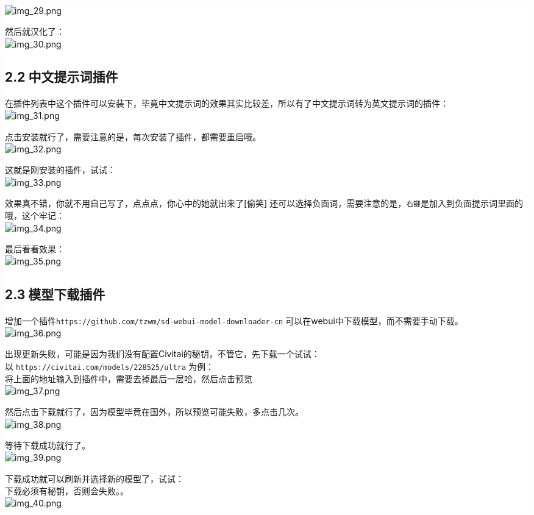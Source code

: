 ![img_29.png](/images/posts/2024-02-06-AnimateDiffusion文字生成图片--入门/img_29.png)






然后就汉化了：  
![img_30.png](/images/posts/2024-02-06-AnimateDiffusion文字生成图片--入门/img_30.png)


## 2.2 中文提示词插件
在插件列表中这个插件可以安装下，毕竟中文提示词的效果其实比较差，所以有了中文提示词转为英文提示词的插件：  
![img_31.png](/images/posts/2024-02-06-AnimateDiffusion文字生成图片--入门/img_31.png)


点击安装就行了，需要注意的是，每次安装了插件，都需要重启哦。  
![img_32.png](/images/posts/2024-02-06-AnimateDiffusion文字生成图片--入门/img_32.png)


这就是刚安装的插件，试试：  
![img_33.png](/images/posts/2024-02-06-AnimateDiffusion文字生成图片--入门/img_33.png)


效果真不错，你就不用自己写了，点点点，你心中的她就出来了[偷笑]
还可以选择负面词，需要注意的是，`右键`是加入到负面提示词里面的哦，这个牢记：  
![img_34.png](/images/posts/2024-02-06-AnimateDiffusion文字生成图片--入门/img_34.png)


最后看看效果：  
![img_35.png](/images/posts/2024-02-06-AnimateDiffusion文字生成图片--入门/img_35.png)


## 2.3 模型下载插件
增加一个插件`https://github.com/tzwm/sd-webui-model-downloader-cn` 可以在webui中下载模型，而不需要手动下载。  
![img_36.png](/images/posts/2024-02-06-AnimateDiffusion文字生成图片--入门/img_36.png)


出现更新失败，可能是因为我们没有配置Civitai的秘钥，不管它，先下载一个试试：  
以 `https://civitai.com/models/228525/ultra` 为例：  
将上面的地址输入到插件中，需要去掉最后一层哈，然后点击预览    
![img_37.png](/images/posts/2024-02-06-AnimateDiffusion文字生成图片--入门/img_37.png)


然后点击下载就行了，因为模型毕竟在国外，所以预览可能失败，多点击几次。  
![img_38.png](/images/posts/2024-02-06-AnimateDiffusion文字生成图片--入门/img_38.png)


等待下载成功就行了。  
![img_39.png](/images/posts/2024-02-06-AnimateDiffusion文字生成图片--入门/img_39.png)


下载成功就可以刷新并选择新的模型了，试试：  
下载必须有秘钥，否则会失败。。  
![img_40.png](/images/posts/2024-02-06-AnimateDiffusion文字生成图片--入门/img_40.png)
